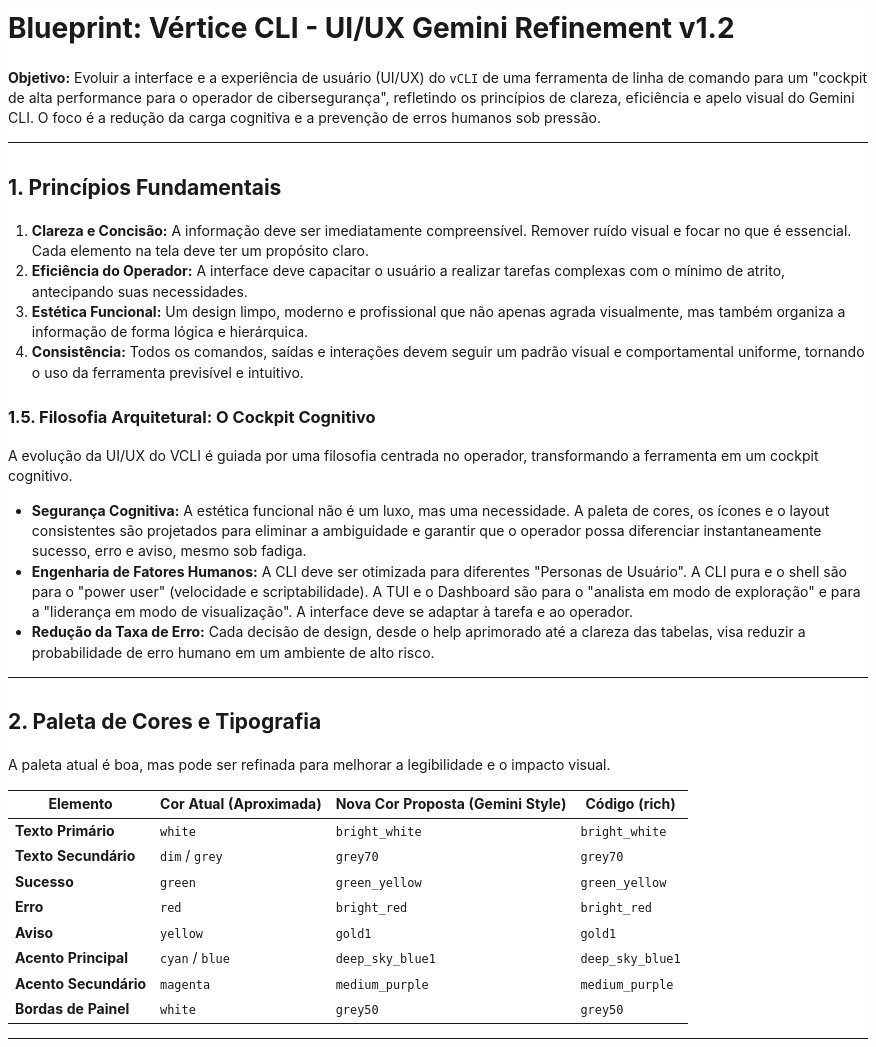 # Blueprint: Vértice CLI - UI/UX Gemini Refinement v1.2

**Objetivo:** Evoluir a interface e a experiência de usuário (UI/UX) do `vCLI` de uma ferramenta de linha de comando para um "cockpit de alta performance para o operador de cibersegurança", refletindo os princípios de clareza, eficiência e apelo visual do Gemini CLI. O foco é a redução da carga cognitiva e a prevenção de erros humanos sob pressão.

---

## 1. Princípios Fundamentais

1.  **Clareza e Concisão:** A informação deve ser imediatamente compreensível. Remover ruído visual e focar no que é essencial. Cada elemento na tela deve ter um propósito claro.
2.  **Eficiência do Operador:** A interface deve capacitar o usuário a realizar tarefas complexas com o mínimo de atrito, antecipando suas necessidades.
3.  **Estética Funcional:** Um design limpo, moderno e profissional que não apenas agrada visualmente, mas também organiza a informação de forma lógica e hierárquica.
4.  **Consistência:** Todos os comandos, saídas e interações devem seguir um padrão visual e comportamental uniforme, tornando o uso da ferramenta previsível e intuitivo.

### 1.5. Filosofia Arquitetural: O Cockpit Cognitivo

A evolução da UI/UX do VCLI é guiada por uma filosofia centrada no operador, transformando a ferramenta em um cockpit cognitivo.

*   **Segurança Cognitiva:** A estética funcional não é um luxo, mas uma necessidade. A paleta de cores, os ícones e o layout consistentes são projetados para eliminar a ambiguidade e garantir que o operador possa diferenciar instantaneamente sucesso, erro e aviso, mesmo sob fadiga.
*   **Engenharia de Fatores Humanos:** A CLI deve ser otimizada para diferentes "Personas de Usuário". A CLI pura e o shell são para o "power user" (velocidade e scriptabilidade). A TUI e o Dashboard são para o "analista em modo de exploração" e para a "liderança em modo de visualização". A interface deve se adaptar à tarefa e ao operador.
*   **Redução da Taxa de Erro:** Cada decisão de design, desde o help aprimorado até a clareza das tabelas, visa reduzir a probabilidade de erro humano em um ambiente de alto risco.

---

## 2. Paleta de Cores e Tipografia

A paleta atual é boa, mas pode ser refinada para melhorar a legibilidade e o impacto visual.

| Elemento             | Cor Atual (Aproximada) | Nova Cor Proposta (Gemini Style) | Código (rich)                 |
| -------------------- | ---------------------- | -------------------------------- | ----------------------------- |
| **Texto Primário**   | `white`                | `bright_white`                   | `bright_white`                |
| **Texto Secundário** | `dim` / `grey`         | `grey70`                         | `grey70`                      |
| **Sucesso**          | `green`                | `green_yellow`                   | `green_yellow`                |
| **Erro**             | `red`                  | `bright_red`                     | `bright_red`                  |
| **Aviso**            | `yellow`               | `gold1`                          | `gold1`                       |
| **Acento Principal** | `cyan` / `blue`        | `deep_sky_blue1`                 | `deep_sky_blue1`              |
| **Acento Secundário**| `magenta`              | `medium_purple`                  | `medium_purple`               |
| **Bordas de Painel** | `white`                | `grey50`                         | `grey50`                      |

---